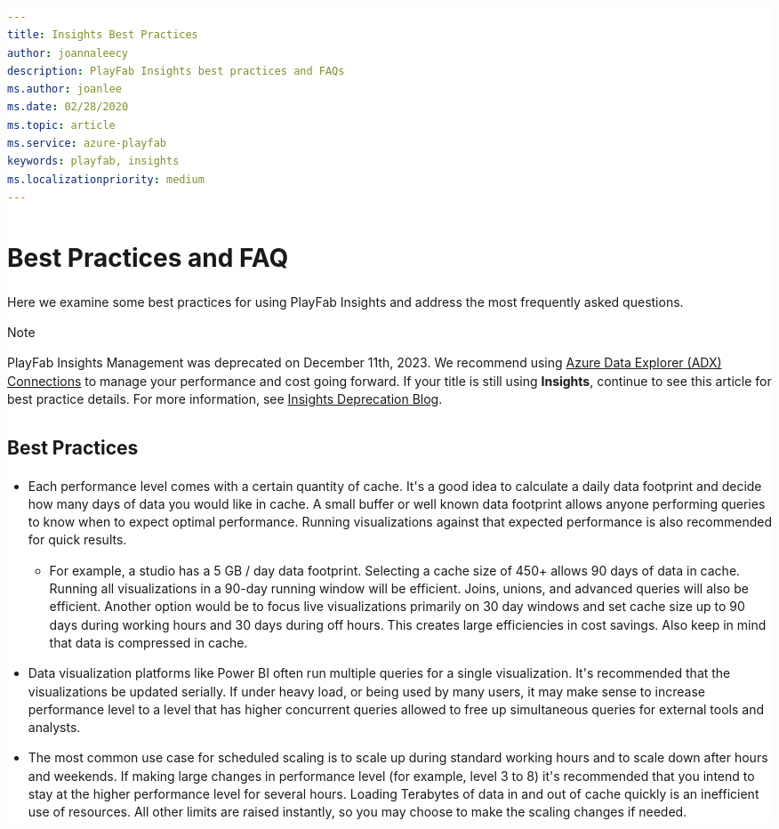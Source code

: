 ```yaml
---
title: Insights Best Practices
author: joannaleecy
description: PlayFab Insights best practices and FAQs
ms.author: joanlee
ms.date: 02/28/2020
ms.topic: article
ms.service: azure-playfab
keywords: playfab, insights
ms.localizationpriority: medium
---
```


# Best Practices and FAQ

Here we examine some best practices for using PlayFab Insights and address the most frequently asked questions.

> [!NOTE]
> PlayFab Insights Management was deprecated on December 11th, 2023. We recommend using [Azure Data Explorer (ADX) Connections](../../export-data/data-connection-adx.md) to manage your performance and cost going forward. If your title is still using **Insights**, continue to see this article for best practice details. For more information, see [Insights Deprecation Blog](https://developer.microsoft.com/en-us/games/articles/2023/09/playfab-insights-management-to-be-deprecated-starting-december-11/).

## Best Practices

- Each performance level comes with a certain quantity of cache. It's a good idea to calculate a daily data footprint and decide how many days of data you would like in cache. A small buffer or well known data footprint allows anyone performing queries to know when to expect optimal performance. Running visualizations against that expected performance is also recommended for quick results.
  - For example, a studio has a 5 GB / day data footprint. Selecting a cache size of 450+ allows 90 days of data in cache. Running all visualizations in a 90-day running window will be efficient. Joins, unions, and advanced queries will also be efficient. Another option would be to focus live visualizations primarily on 30 day windows and set cache size up to 90 days during working hours and 30 days during off hours. This creates large efficiencies in cost savings. Also keep in mind that data is compressed in cache.


 - Data visualization platforms like Power BI often run multiple queries for a single visualization. It's recommended that the visualizations be updated serially. If under heavy load, or being used by many users, it may make sense to increase performance level to a level that has higher concurrent queries allowed to free up simultaneous queries for external tools and analysts. 


- The most common use case for scheduled scaling is to scale up during standard working hours and to scale down after hours and weekends. If making large changes in performance level (for example, level 3 to 8) it's recommended that you intend to stay at the higher performance level for several hours. Loading Terabytes of data in and out of cache quickly is an inefficient use of resources. All other limits are raised instantly, so you may choose to make the scaling changes if needed.
